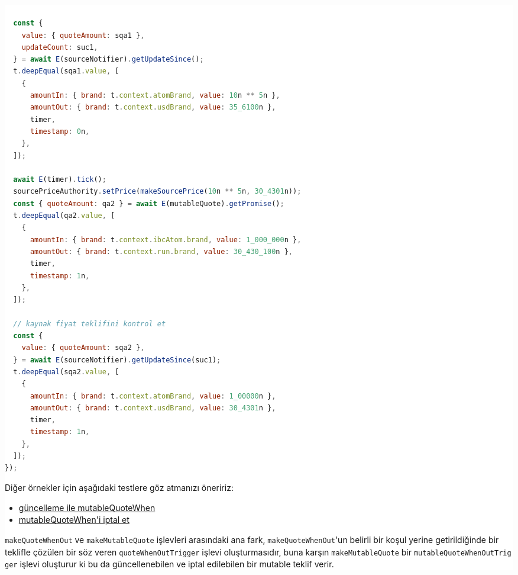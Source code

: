 ```js

  const {
    value: { quoteAmount: sqa1 },
    updateCount: suc1,
  } = await E(sourceNotifier).getUpdateSince();
  t.deepEqual(sqa1.value, [
    {
      amountIn: { brand: t.context.atomBrand, value: 10n ** 5n },
      amountOut: { brand: t.context.usdBrand, value: 35_6100n },
      timer,
      timestamp: 0n,
    },
  ]);

  await E(timer).tick();
  sourcePriceAuthority.setPrice(makeSourcePrice(10n ** 5n, 30_4301n));
  const { quoteAmount: qa2 } = await E(mutableQuote).getPromise();
  t.deepEqual(qa2.value, [
    {
      amountIn: { brand: t.context.ibcAtom.brand, value: 1_000_000n },
      amountOut: { brand: t.context.run.brand, value: 30_430_100n },
      timer,
      timestamp: 1n,
    },
  ]);

  // kaynak fiyat teklifini kontrol et
  const {
    value: { quoteAmount: sqa2 },
  } = await E(sourceNotifier).getUpdateSince(suc1);
  t.deepEqual(sqa2.value, [
    {
      amountIn: { brand: t.context.atomBrand, value: 1_00000n },
      amountOut: { brand: t.context.usdBrand, value: 30_4301n },
      timer,
      timestamp: 1n,
    },
  ]);
});
```

Diğer örnekler için aşağıdaki testlere göz atmanızı öneririz:

- [güncelleme ile mutableQuoteWhen](https://github.com/Agoric/agoric-sdk/blob/b36fcb2d832ec154019cb6ae0a5dda17f94207eb/packages/zoe/test/unitTests/contracts/test-priceAggregator.js#L946)
- [mutableQuoteWhen'i iptal et](https://github.com/Agoric/agoric-sdk/blob/b36fcb2d832ec154019cb6ae0a5dda17f94207eb/packages/zoe/test/unitTests/contracts/test-priceAggregator.js#L1020)

`makeQuoteWhenOut` ve `makeMutableQuote` işlevleri arasındaki ana fark, `makeQuoteWhenOut`'un belirli bir koşul yerine getirildiğinde bir teklifle çözülen bir söz veren `quoteWhenOutTrigger` işlevi oluşturmasıdır, buna karşın `makeMutableQuote` bir `mutableQuoteWhenOutTrigger` işlevi oluşturur ki bu da güncellenebilen ve iptal edilebilen bir mutable teklif verir.
